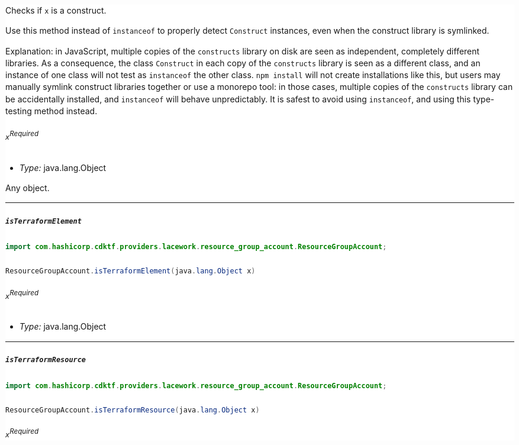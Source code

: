 Checks if `x` is a construct.

Use this method instead of `instanceof` to properly detect `Construct`
instances, even when the construct library is symlinked.

Explanation: in JavaScript, multiple copies of the `constructs` library on
disk are seen as independent, completely different libraries. As a
consequence, the class `Construct` in each copy of the `constructs` library
is seen as a different class, and an instance of one class will not test as
`instanceof` the other class. `npm install` will not create installations
like this, but users may manually symlink construct libraries together or
use a monorepo tool: in those cases, multiple copies of the `constructs`
library can be accidentally installed, and `instanceof` will behave
unpredictably. It is safest to avoid using `instanceof`, and using
this type-testing method instead.

###### `x`<sup>Required</sup> <a name="x" id="rhizo-co-terraform-provider-lacework.resourceGroupAccount.ResourceGroupAccount.isConstruct.parameter.x"></a>

- *Type:* java.lang.Object

Any object.

---

##### `isTerraformElement` <a name="isTerraformElement" id="rhizo-co-terraform-provider-lacework.resourceGroupAccount.ResourceGroupAccount.isTerraformElement"></a>

```java
import com.hashicorp.cdktf.providers.lacework.resource_group_account.ResourceGroupAccount;

ResourceGroupAccount.isTerraformElement(java.lang.Object x)
```

###### `x`<sup>Required</sup> <a name="x" id="rhizo-co-terraform-provider-lacework.resourceGroupAccount.ResourceGroupAccount.isTerraformElement.parameter.x"></a>

- *Type:* java.lang.Object

---

##### `isTerraformResource` <a name="isTerraformResource" id="rhizo-co-terraform-provider-lacework.resourceGroupAccount.ResourceGroupAccount.isTerraformResource"></a>

```java
import com.hashicorp.cdktf.providers.lacework.resource_group_account.ResourceGroupAccount;

ResourceGroupAccount.isTerraformResource(java.lang.Object x)
```

###### `x`<sup>Required</sup> <a name="x" id="rhizo-co-terraform-provider-lacework.resourceGroupAccount.ResourceGroupAccount.isTerraformResource.parameter.x"></a>
